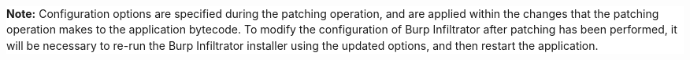 **Note:** Configuration options are specified during the patching operation, and are applied within the changes that the patching operation makes to the application bytecode. To modify the configuration of Burp Infiltrator after patching has been performed, it will be necessary to re-run the Burp Infiltrator installer using the updated options, and then restart the application.